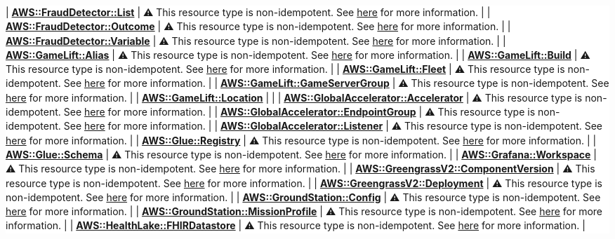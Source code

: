 | **[AWS::FraudDetector::List](https://github.com/radius-project/bicep-types-aws/blob/main/artifacts/bicep/aws/aws.frauddetector/default/types.md)** | ⚠ This resource type is non-idempotent. See [here](https://github.com/radius-project/bicep-types-aws/blob/main/docs/reference/limitations.md) for more information. |
| **[AWS::FraudDetector::Outcome](https://github.com/radius-project/bicep-types-aws/blob/main/artifacts/bicep/aws/aws.frauddetector/default/types.md)** | ⚠ This resource type is non-idempotent. See [here](https://github.com/radius-project/bicep-types-aws/blob/main/docs/reference/limitations.md) for more information. |
| **[AWS::FraudDetector::Variable](https://github.com/radius-project/bicep-types-aws/blob/main/artifacts/bicep/aws/aws.frauddetector/default/types.md)** | ⚠ This resource type is non-idempotent. See [here](https://github.com/radius-project/bicep-types-aws/blob/main/docs/reference/limitations.md) for more information. |
| **[AWS::GameLift::Alias](https://github.com/radius-project/bicep-types-aws/blob/main/artifacts/bicep/aws/aws.gamelift/default/types.md)** | ⚠ This resource type is non-idempotent. See [here](https://github.com/radius-project/bicep-types-aws/blob/main/docs/reference/limitations.md) for more information. |
| **[AWS::GameLift::Build](https://github.com/radius-project/bicep-types-aws/blob/main/artifacts/bicep/aws/aws.gamelift/default/types.md)** | ⚠ This resource type is non-idempotent. See [here](https://github.com/radius-project/bicep-types-aws/blob/main/docs/reference/limitations.md) for more information. |
| **[AWS::GameLift::Fleet](https://github.com/radius-project/bicep-types-aws/blob/main/artifacts/bicep/aws/aws.gamelift/default/types.md)** | ⚠ This resource type is non-idempotent. See [here](https://github.com/radius-project/bicep-types-aws/blob/main/docs/reference/limitations.md) for more information. |
| **[AWS::GameLift::GameServerGroup](https://github.com/radius-project/bicep-types-aws/blob/main/artifacts/bicep/aws/aws.gamelift/default/types.md)** | ⚠ This resource type is non-idempotent. See [here](https://github.com/radius-project/bicep-types-aws/blob/main/docs/reference/limitations.md) for more information. |
| **[AWS::GameLift::Location](https://github.com/radius-project/bicep-types-aws/blob/main/artifacts/bicep/aws/aws.gamelift/default/types.md)** |  |
| **[AWS::GlobalAccelerator::Accelerator](https://github.com/radius-project/bicep-types-aws/blob/main/artifacts/bicep/aws/aws.globalaccelerator/default/types.md)** | ⚠ This resource type is non-idempotent. See [here](https://github.com/radius-project/bicep-types-aws/blob/main/docs/reference/limitations.md) for more information. |
| **[AWS::GlobalAccelerator::EndpointGroup](https://github.com/radius-project/bicep-types-aws/blob/main/artifacts/bicep/aws/aws.globalaccelerator/default/types.md)** | ⚠ This resource type is non-idempotent. See [here](https://github.com/radius-project/bicep-types-aws/blob/main/docs/reference/limitations.md) for more information. |
| **[AWS::GlobalAccelerator::Listener](https://github.com/radius-project/bicep-types-aws/blob/main/artifacts/bicep/aws/aws.globalaccelerator/default/types.md)** | ⚠ This resource type is non-idempotent. See [here](https://github.com/radius-project/bicep-types-aws/blob/main/docs/reference/limitations.md) for more information. |
| **[AWS::Glue::Registry](https://github.com/radius-project/bicep-types-aws/blob/main/artifacts/bicep/aws/aws.glue/default/types.md)** | ⚠ This resource type is non-idempotent. See [here](https://github.com/radius-project/bicep-types-aws/blob/main/docs/reference/limitations.md) for more information. |
| **[AWS::Glue::Schema](https://github.com/radius-project/bicep-types-aws/blob/main/artifacts/bicep/aws/aws.glue/default/types.md)** | ⚠ This resource type is non-idempotent. See [here](https://github.com/radius-project/bicep-types-aws/blob/main/docs/reference/limitations.md) for more information. |
| **[AWS::Grafana::Workspace](https://github.com/radius-project/bicep-types-aws/blob/main/artifacts/bicep/aws/aws.grafana/default/types.md)** | ⚠ This resource type is non-idempotent. See [here](https://github.com/radius-project/bicep-types-aws/blob/main/docs/reference/limitations.md) for more information. |
| **[AWS::GreengrassV2::ComponentVersion](https://github.com/radius-project/bicep-types-aws/blob/main/artifacts/bicep/aws/aws.greengrassv2/default/types.md)** | ⚠ This resource type is non-idempotent. See [here](https://github.com/radius-project/bicep-types-aws/blob/main/docs/reference/limitations.md) for more information. |
| **[AWS::GreengrassV2::Deployment](https://github.com/radius-project/bicep-types-aws/blob/main/artifacts/bicep/aws/aws.greengrassv2/default/types.md)** | ⚠ This resource type is non-idempotent. See [here](https://github.com/radius-project/bicep-types-aws/blob/main/docs/reference/limitations.md) for more information. |
| **[AWS::GroundStation::Config](https://github.com/radius-project/bicep-types-aws/blob/main/artifacts/bicep/aws/aws.groundstation/default/types.md)** | ⚠ This resource type is non-idempotent. See [here](https://github.com/radius-project/bicep-types-aws/blob/main/docs/reference/limitations.md) for more information. |
| **[AWS::GroundStation::MissionProfile](https://github.com/radius-project/bicep-types-aws/blob/main/artifacts/bicep/aws/aws.groundstation/default/types.md)** | ⚠ This resource type is non-idempotent. See [here](https://github.com/radius-project/bicep-types-aws/blob/main/docs/reference/limitations.md) for more information. |
| **[AWS::HealthLake::FHIRDatastore](https://github.com/radius-project/bicep-types-aws/blob/main/artifacts/bicep/aws/aws.healthlake/default/types.md)** | ⚠ This resource type is non-idempotent. See [here](https://github.com/radius-project/bicep-types-aws/blob/main/docs/reference/limitations.md) for more information. |